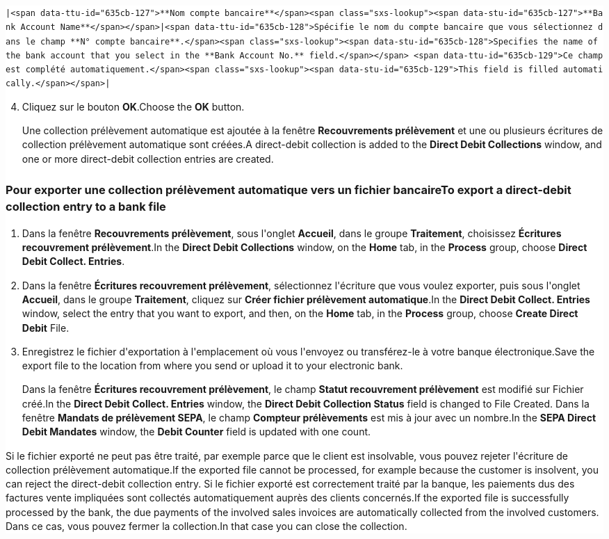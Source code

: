     |<span data-ttu-id="635cb-127">**Nom compte bancaire**</span><span class="sxs-lookup"><span data-stu-id="635cb-127">**Bank Account Name**</span></span>|<span data-ttu-id="635cb-128">Spécifie le nom du compte bancaire que vous sélectionnez dans le champ **N° compte bancaire**.</span><span class="sxs-lookup"><span data-stu-id="635cb-128">Specifies the name of the bank account that you select in the **Bank Account No.** field.</span></span> <span data-ttu-id="635cb-129">Ce champ est complété automatiquement.</span><span class="sxs-lookup"><span data-stu-id="635cb-129">This field is filled automatically.</span></span>|  

4. <span data-ttu-id="635cb-130">Cliquez sur le bouton **OK**.</span><span class="sxs-lookup"><span data-stu-id="635cb-130">Choose the **OK** button.</span></span>  

     <span data-ttu-id="635cb-131">Une collection prélèvement automatique est ajoutée à la fenêtre **Recouvrements prélèvement** et une ou plusieurs écritures de collection prélèvement automatique sont créées.</span><span class="sxs-lookup"><span data-stu-id="635cb-131">A direct-debit collection is added to the **Direct Debit Collections** window, and one or more direct-debit collection entries are created.</span></span>  

### <a name="to-export-a-direct-debit-collection-entry-to-a-bank-file"></a><span data-ttu-id="635cb-132">Pour exporter une collection prélèvement automatique vers un fichier bancaire</span><span class="sxs-lookup"><span data-stu-id="635cb-132">To export a direct-debit collection entry to a bank file</span></span>  
1. <span data-ttu-id="635cb-133">Dans la fenêtre **Recouvrements prélèvement**, sous l'onglet **Accueil**, dans le groupe **Traitement**, choisissez **Écritures recouvrement prélèvement**.</span><span class="sxs-lookup"><span data-stu-id="635cb-133">In the **Direct Debit Collections** window, on the **Home** tab, in the **Process** group, choose **Direct Debit Collect. Entries**.</span></span>  
2. <span data-ttu-id="635cb-134">Dans la fenêtre **Écritures recouvrement prélèvement**, sélectionnez l'écriture que vous voulez exporter, puis sous l'onglet **Accueil**, dans le groupe **Traitement**, cliquez sur **Créer fichier prélèvement automatique**.</span><span class="sxs-lookup"><span data-stu-id="635cb-134">In the **Direct Debit Collect. Entries** window, select the entry that you want to export, and then, on the **Home** tab, in the **Process** group, choose **Create Direct Debit** File.</span></span>  
3. <span data-ttu-id="635cb-135">Enregistrez le fichier d'exportation à l'emplacement où vous l'envoyez ou transférez\-le à votre banque électronique.</span><span class="sxs-lookup"><span data-stu-id="635cb-135">Save the export file to the location from where you send or upload it to your electronic bank.</span></span>  

     <span data-ttu-id="635cb-136">Dans la fenêtre **Écritures recouvrement prélèvement**, le champ **Statut recouvrement prélèvement** est modifié sur Fichier créé.</span><span class="sxs-lookup"><span data-stu-id="635cb-136">In the **Direct Debit Collect. Entries** window, the **Direct Debit Collection Status** field is changed to File Created.</span></span> <span data-ttu-id="635cb-137">Dans la fenêtre **Mandats de prélèvement SEPA**, le champ **Compteur prélèvements** est mis à jour avec un nombre.</span><span class="sxs-lookup"><span data-stu-id="635cb-137">In the **SEPA Direct Debit Mandates** window, the **Debit Counter** field is updated with one count.</span></span>  

<span data-ttu-id="635cb-138">Si le fichier exporté ne peut pas être traité, par exemple parce que le client est insolvable, vous pouvez rejeter l'écriture de collection prélèvement automatique.</span><span class="sxs-lookup"><span data-stu-id="635cb-138">If the exported file cannot be processed, for example because the customer is insolvent, you can reject the direct-debit collection entry.</span></span> <span data-ttu-id="635cb-139">Si le fichier exporté est correctement traité par la banque, les paiements dus des factures vente impliquées sont collectés automatiquement auprès des clients concernés.</span><span class="sxs-lookup"><span data-stu-id="635cb-139">If the exported file is successfully processed by the bank, the due payments of the involved sales invoices are automatically collected from the involved customers.</span></span> <span data-ttu-id="635cb-140">Dans ce cas, vous pouvez fermer la collection.</span><span class="sxs-lookup"><span data-stu-id="635cb-140">In that case you can close the collection.</span></span>  
